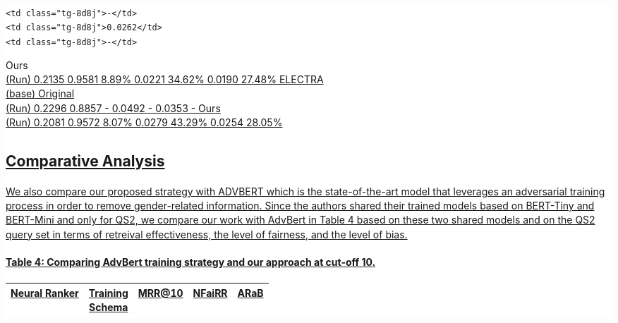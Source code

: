     <td class="tg-8d8j">-</td>
    <td class="tg-8d8j">0.0262</td>
    <td class="tg-8d8j">-</td>
  </tr>
  <tr>
    <td class="tg-7zrl">Ours <br><a href="https://github.com/lightweight-fairness/fairness_aware_neural_ranking/blob/main/trec_runs/215_neutral_queries/distilroberta_base/ranked_list_fairness_aware.trec" target="_top"> (Run)</td>
    <td class="tg-8d8j">0.2135</td>
    <td class="tg-8d8j">0.9581</td>
    <td class="tg-8d8j">8.89%</td>
    <td class="tg-8d8j">0.0221</td>
    <td class="tg-8d8j">34.62%</td>
    <td class="tg-8d8j">0.0190</td>
    <td class="tg-8d8j">27.48%</td>
  </tr>
  <tr>
    <td class="tg-0lax" rowspan="2">ELECTRA<br>(base)</td>
    <td class="tg-7zrl">Original <br><a href="https://github.com/lightweight-fairness/fairness_aware_neural_ranking/blob/main/trec_runs/215_neutral_queries/electra_base/ranked_list_original.trec" target="_top"> (Run)</td>
    <td class="tg-8d8j">0.2296</td>
    <td class="tg-8d8j">0.8857</td>
    <td class="tg-8d8j">-</td>
    <td class="tg-8d8j">0.0492</td>
    <td class="tg-8d8j">-</td>
    <td class="tg-8d8j">0.0353</td>
    <td class="tg-8d8j">-</td>
  </tr>
  <tr>
    <td class="tg-7zrl">Ours <br><a href="https://github.com/lightweight-fairness/fairness_aware_neural_ranking/blob/main/trec_runs/215_neutral_queries/electra_base/ranked_list_fairness_aware.trec" target="_top"> (Run)</td>
    <td class="tg-8d8j">0.2081</td>
    <td class="tg-8d8j">0.9572</td>
    <td class="tg-8d8j">8.07%</td>
    <td class="tg-8d8j">0.0279</td>
    <td class="tg-8d8j">43.29%</td>
    <td class="tg-8d8j">0.0254</td>
    <td class="tg-8d8j">28.05%</td>
  </tr>
</tbody>
</table>

## Comparative Analysis
We also compare our proposed strategy with ADVBERT which is the state-of-the-art model that leverages an adversarial training process in order to remove gender-related information. Since the authors shared their trained models based on BERT-Tiny and BERT-Mini and only for QS2, we compare our work with AdvBert in Table 4 based on these two shared models and on the QS2 query set in terms of retreival effectiveness, the level of fairness, and the level of bias.
#### Table 4: Comparing AdvBert training strategy and our approach at cut-off 10.
<table class="tg">
<thead>
  <tr>
    <th class="tg-0lax" rowspan="2">Neural Ranker</th>
    <th class="tg-0lax" rowspan="2">Training<br>Schema</th>
    <th class="tg-0lax" rowspan="2">MRR@10</th>
    <th class="tg-8d8j" colspan="2">NFaiRR</th>
    <th class="tg-8d8j" colspan="4">ARaB</th>
  </tr>
  <tr>